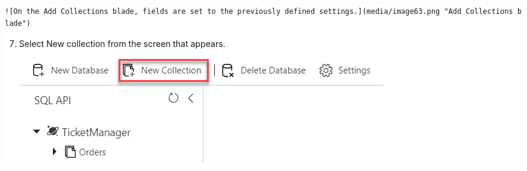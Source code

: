     ![On the Add Collections blade, fields are set to the previously defined settings.](media/image63.png "Add Collections blade")

7.  Select New collection from the screen that appears.

    ![The New Collection button is circled on the New Screen.](media/image64.png "New Screen")
